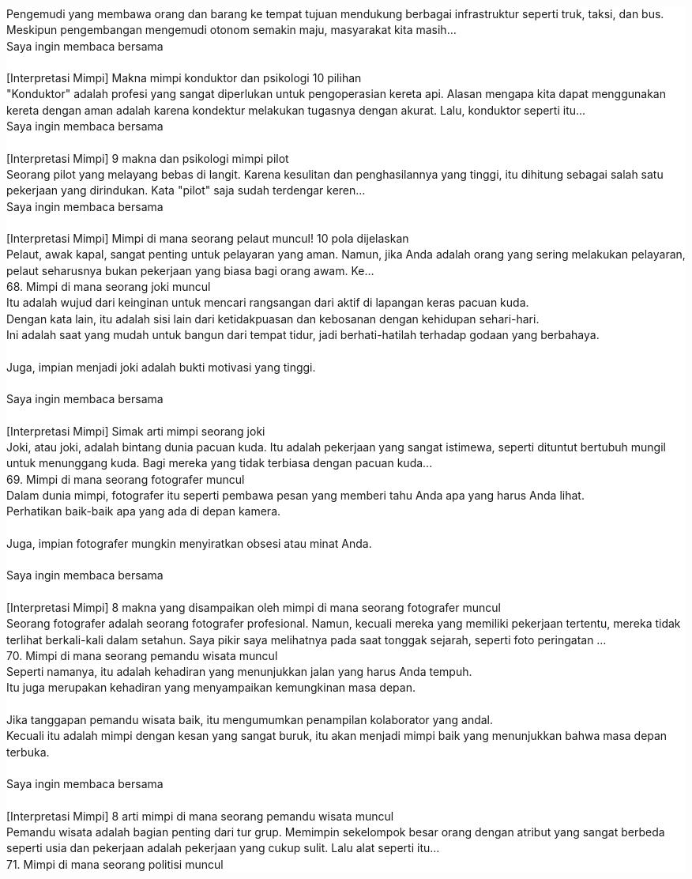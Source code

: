 Pengemudi yang membawa orang dan barang ke tempat tujuan mendukung berbagai infrastruktur seperti truk, taksi, dan bus. Meskipun pengembangan mengemudi otonom semakin maju, masyarakat kita masih…<br />
Saya ingin membaca bersama<br />
<br />
[Interpretasi Mimpi] Makna mimpi konduktor dan psikologi 10 pilihan<br />
"Konduktor" adalah profesi yang sangat diperlukan untuk pengoperasian kereta api. Alasan mengapa kita dapat menggunakan kereta dengan aman adalah karena kondektur melakukan tugasnya dengan akurat. Lalu, konduktor seperti itu...<br />
Saya ingin membaca bersama<br />
<br />
[Interpretasi Mimpi] 9 makna dan psikologi mimpi pilot<br />
Seorang pilot yang melayang bebas di langit. Karena kesulitan dan penghasilannya yang tinggi, itu dihitung sebagai salah satu pekerjaan yang dirindukan. Kata "pilot" saja sudah terdengar keren...<br />
Saya ingin membaca bersama<br />
<br />
[Interpretasi Mimpi] Mimpi di mana seorang pelaut muncul! 10 pola dijelaskan<br />
Pelaut, awak kapal, sangat penting untuk pelayaran yang aman. Namun, jika Anda adalah orang yang sering melakukan pelayaran, pelaut seharusnya bukan pekerjaan yang biasa bagi orang awam. Ke…<br />
68. Mimpi di mana seorang joki muncul<br />
Itu adalah wujud dari keinginan untuk mencari rangsangan dari aktif di lapangan keras pacuan kuda.<br />
Dengan kata lain, itu adalah sisi lain dari ketidakpuasan dan kebosanan dengan kehidupan sehari-hari.<br />
Ini adalah saat yang mudah untuk bangun dari tempat tidur, jadi berhati-hatilah terhadap godaan yang berbahaya. <br />
<br />
Juga, impian menjadi joki adalah bukti motivasi yang tinggi.<br />
<br />
Saya ingin membaca bersama<br />
<br />
[Interpretasi Mimpi] Simak arti mimpi seorang joki<br />
Joki, atau joki, adalah bintang dunia pacuan kuda. Itu adalah pekerjaan yang sangat istimewa, seperti dituntut bertubuh mungil untuk menunggang kuda. Bagi mereka yang tidak terbiasa dengan pacuan kuda...<br />
69. Mimpi di mana seorang fotografer muncul<br />
Dalam dunia mimpi, fotografer itu seperti pembawa pesan yang memberi tahu Anda apa yang harus Anda lihat.<br />
Perhatikan baik-baik apa yang ada di depan kamera.<br />
<br />
Juga, impian fotografer mungkin menyiratkan obsesi atau minat Anda.<br />
<br />
Saya ingin membaca bersama<br />
<br />
[Interpretasi Mimpi] 8 makna yang disampaikan oleh mimpi di mana seorang fotografer muncul<br />
Seorang fotografer adalah seorang fotografer profesional. Namun, kecuali mereka yang memiliki pekerjaan tertentu, mereka tidak terlihat berkali-kali dalam setahun. Saya pikir saya melihatnya pada saat tonggak sejarah, seperti foto peringatan …<br />
70. Mimpi di mana seorang pemandu wisata muncul<br />
Seperti namanya, itu adalah kehadiran yang menunjukkan jalan yang harus Anda tempuh.<br />
Itu juga merupakan kehadiran yang menyampaikan kemungkinan masa depan.<br />
<br />
Jika tanggapan pemandu wisata baik, itu mengumumkan penampilan kolaborator yang andal.<br />
Kecuali itu adalah mimpi dengan kesan yang sangat buruk, itu akan menjadi mimpi baik yang menunjukkan bahwa masa depan terbuka.<br />
<br />
Saya ingin membaca bersama<br />
<br />
[Interpretasi Mimpi] 8 arti mimpi di mana seorang pemandu wisata muncul<br />
Pemandu wisata adalah bagian penting dari tur grup. Memimpin sekelompok besar orang dengan atribut yang sangat berbeda seperti usia dan pekerjaan adalah pekerjaan yang cukup sulit. Lalu alat seperti itu…<br />
71. Mimpi di mana seorang politisi muncul<br />